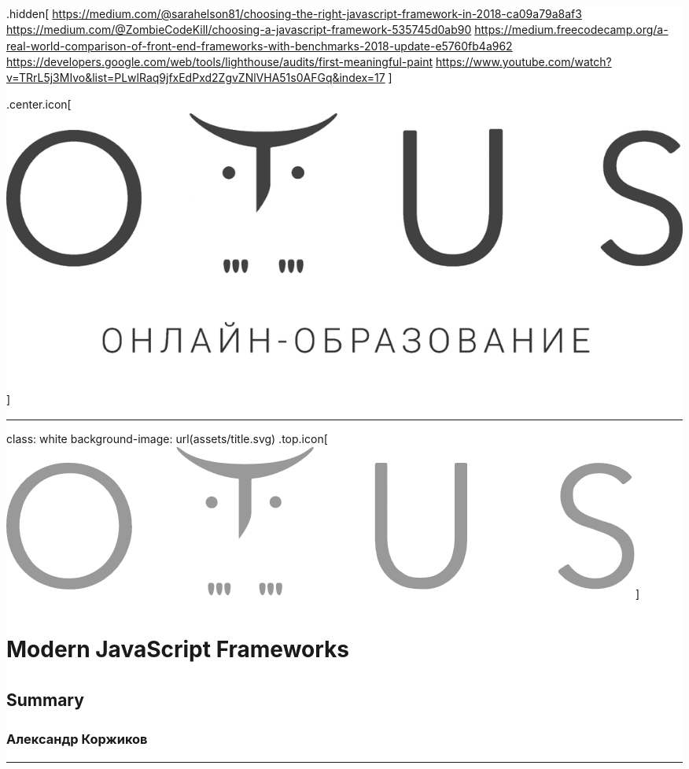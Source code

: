.hidden[
  https://medium.com/@sarahelson81/choosing-the-right-javascript-framework-in-2018-ca09a79a8af3
  https://medium.com/@ZombieCodeKill/choosing-a-javascript-framework-535745d0ab90
  https://medium.freecodecamp.org/a-real-world-comparison-of-front-end-frameworks-with-benchmarks-2018-update-e5760fb4a962
  https://developers.google.com/web/tools/lighthouse/audits/first-meaningful-paint
  https://www.youtube.com/watch?v=TRrL5j3MIvo&list=PLwlRaq9jfxEdPxd2ZgvZNlVHA51s0AFGq&index=17
]

.center.icon[![otus main](assets/otus-1.png)]

---

class: white
background-image: url(assets/title.svg)
.top.icon[![otus main](assets/otus-2.png)]

# Modern JavaScript Frameworks
## Summary
### Александр Коржиков

---